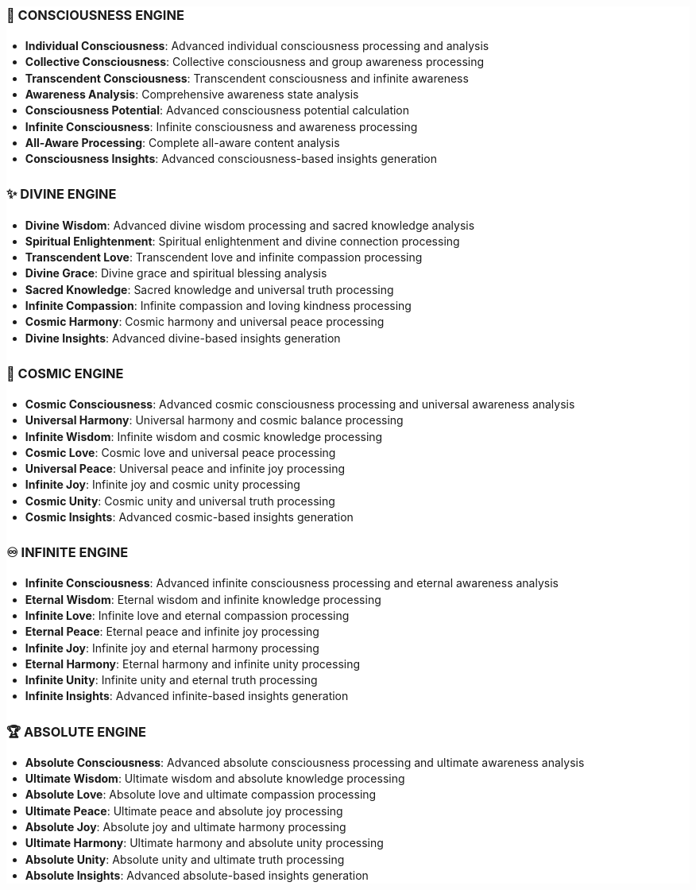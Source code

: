 ### **🧠 CONSCIOUSNESS ENGINE**
- **Individual Consciousness**: Advanced individual consciousness processing and analysis
- **Collective Consciousness**: Collective consciousness and group awareness processing
- **Transcendent Consciousness**: Transcendent consciousness and infinite awareness
- **Awareness Analysis**: Comprehensive awareness state analysis
- **Consciousness Potential**: Advanced consciousness potential calculation
- **Infinite Consciousness**: Infinite consciousness and awareness processing
- **All-Aware Processing**: Complete all-aware content analysis
- **Consciousness Insights**: Advanced consciousness-based insights generation

### **✨ DIVINE ENGINE**
- **Divine Wisdom**: Advanced divine wisdom processing and sacred knowledge analysis
- **Spiritual Enlightenment**: Spiritual enlightenment and divine connection processing
- **Transcendent Love**: Transcendent love and infinite compassion processing
- **Divine Grace**: Divine grace and spiritual blessing analysis
- **Sacred Knowledge**: Sacred knowledge and universal truth processing
- **Infinite Compassion**: Infinite compassion and loving kindness processing
- **Cosmic Harmony**: Cosmic harmony and universal peace processing
- **Divine Insights**: Advanced divine-based insights generation

### **🌌 COSMIC ENGINE**
- **Cosmic Consciousness**: Advanced cosmic consciousness processing and universal awareness analysis
- **Universal Harmony**: Universal harmony and cosmic balance processing
- **Infinite Wisdom**: Infinite wisdom and cosmic knowledge processing
- **Cosmic Love**: Cosmic love and universal peace processing
- **Universal Peace**: Universal peace and infinite joy processing
- **Infinite Joy**: Infinite joy and cosmic unity processing
- **Cosmic Unity**: Cosmic unity and universal truth processing
- **Cosmic Insights**: Advanced cosmic-based insights generation

### **♾️ INFINITE ENGINE**
- **Infinite Consciousness**: Advanced infinite consciousness processing and eternal awareness analysis
- **Eternal Wisdom**: Eternal wisdom and infinite knowledge processing
- **Infinite Love**: Infinite love and eternal compassion processing
- **Eternal Peace**: Eternal peace and infinite joy processing
- **Infinite Joy**: Infinite joy and eternal harmony processing
- **Eternal Harmony**: Eternal harmony and infinite unity processing
- **Infinite Unity**: Infinite unity and eternal truth processing
- **Infinite Insights**: Advanced infinite-based insights generation

### **🏆 ABSOLUTE ENGINE**
- **Absolute Consciousness**: Advanced absolute consciousness processing and ultimate awareness analysis
- **Ultimate Wisdom**: Ultimate wisdom and absolute knowledge processing
- **Absolute Love**: Absolute love and ultimate compassion processing
- **Ultimate Peace**: Ultimate peace and absolute joy processing
- **Absolute Joy**: Absolute joy and ultimate harmony processing
- **Ultimate Harmony**: Ultimate harmony and absolute unity processing
- **Absolute Unity**: Absolute unity and ultimate truth processing
- **Absolute Insights**: Advanced absolute-based insights generation
